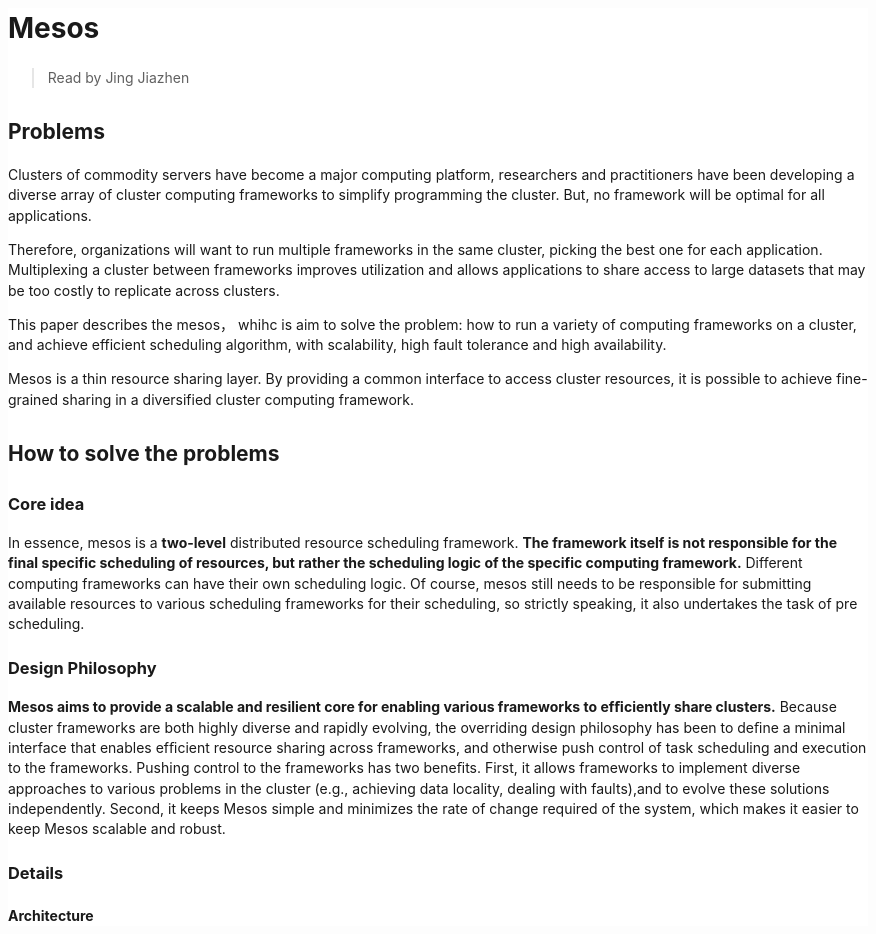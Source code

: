 # Mesos

> Read by Jing Jiazhen

## Problems

Clusters of commodity servers have become a major computing platform, researchers and practitioners have been developing a diverse array of cluster computing frameworks to simplify programming the cluster. But, no framework will be optimal for all applications.

Therefore, organizations will want to run multiple frameworks in the same cluster, picking the best one for each application. Multiplexing a cluster between frameworks improves utilization and allows applications to share access to large datasets that may be too costly to replicate across clusters.

This paper describes the mesos， whihc is aim to solve the problem: how to run a variety of computing frameworks on a cluster, and achieve efficient scheduling algorithm, with scalability, high fault tolerance and high availability.

Mesos is a thin resource sharing layer. By providing a common interface to access cluster resources, it is possible to achieve fine-grained sharing in a diversified cluster computing framework.

## How to solve the problems

### Core idea

In essence, mesos is a **two-level** distributed resource scheduling framework. **The framework itself is not responsible for the final specific scheduling of resources, but rather the scheduling logic of the specific computing framework.** Different computing frameworks can have their own scheduling logic. Of course, mesos still needs to be responsible for submitting available resources to various scheduling frameworks for their scheduling, so strictly speaking, it also undertakes the task of pre scheduling.

### Design Philosophy

**Mesos aims to provide a scalable and resilient core for enabling various frameworks to efﬁciently share clusters.** Because cluster frameworks are both highly diverse and rapidly evolving, the overriding design philosophy has been to deﬁne a minimal interface that enables efﬁcient resource sharing across frameworks, and otherwise push control of task scheduling and execution to the frameworks. Pushing control to the frameworks has two beneﬁts. First, it allows frameworks to implement diverse approaches to various problems in the cluster (e.g., achieving data locality, dealing with faults),and to evolve these solutions independently. Second, it keeps Mesos simple and minimizes the rate of change required of the system, which makes it easier to keep Mesos scalable and robust.

### Details

#### Architecture

<p align="center">
